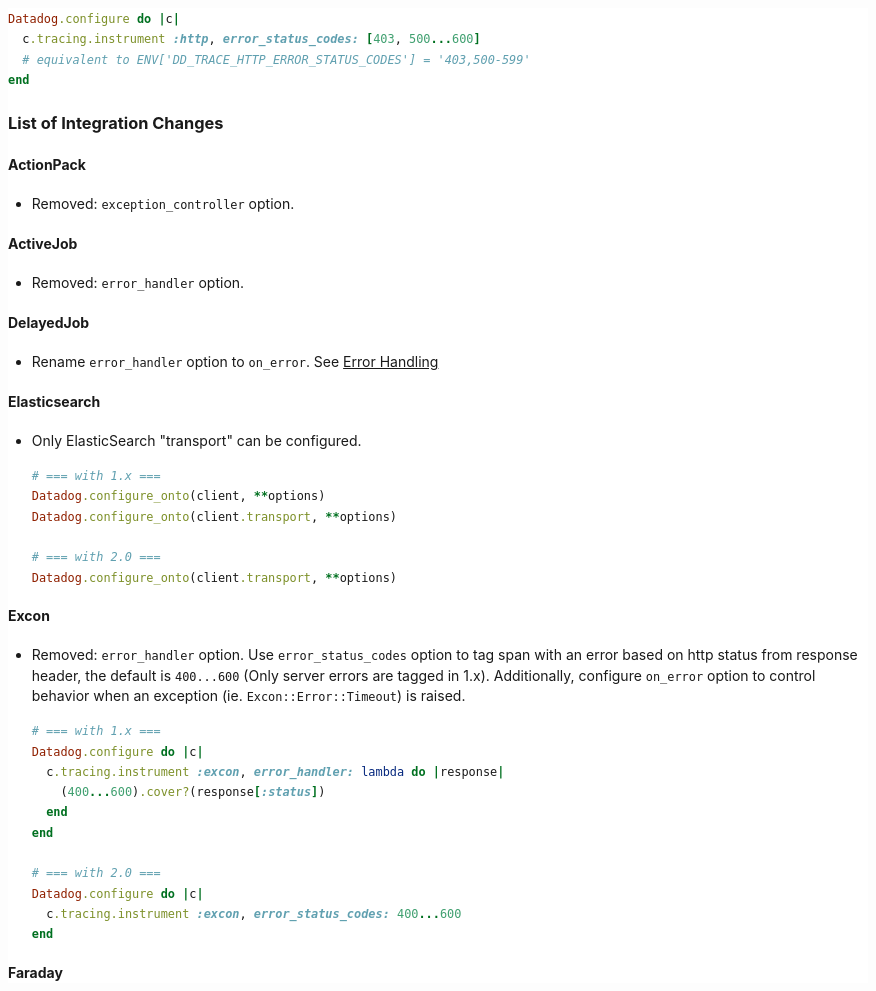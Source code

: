 ```ruby
Datadog.configure do |c|
  c.tracing.instrument :http, error_status_codes: [403, 500...600]
  # equivalent to ENV['DD_TRACE_HTTP_ERROR_STATUS_CODES'] = '403,500-599'
end
```

<h3 id='2.0-list-of-integration-changes'>List of Integration Changes</h3>

#### ActionPack

- Removed: `exception_controller` option.

#### ActiveJob

- Removed: `error_handler` option.

#### DelayedJob

- Rename `error_handler` option to `on_error`. See [Error Handling](#2.0-error-handling)

#### Elasticsearch

- Only ElasticSearch "transport" can be configured.

  ```ruby
  # === with 1.x ===
  Datadog.configure_onto(client, **options)
  Datadog.configure_onto(client.transport, **options)

  # === with 2.0 ===
  Datadog.configure_onto(client.transport, **options)
  ```

#### Excon

- Removed: `error_handler` option. Use `error_status_codes` option to tag span with an error based on http status from response header, the default is `400...600` (Only server errors are tagged in 1.x). Additionally, configure `on_error` option to control behavior when an exception (ie. `Excon::Error::Timeout`) is raised.

  ```ruby
  # === with 1.x ===
  Datadog.configure do |c|
    c.tracing.instrument :excon, error_handler: lambda do |response|
      (400...600).cover?(response[:status])
    end
  end

  # === with 2.0 ===
  Datadog.configure do |c|
    c.tracing.instrument :excon, error_status_codes: 400...600
  end
  ```

#### Faraday
